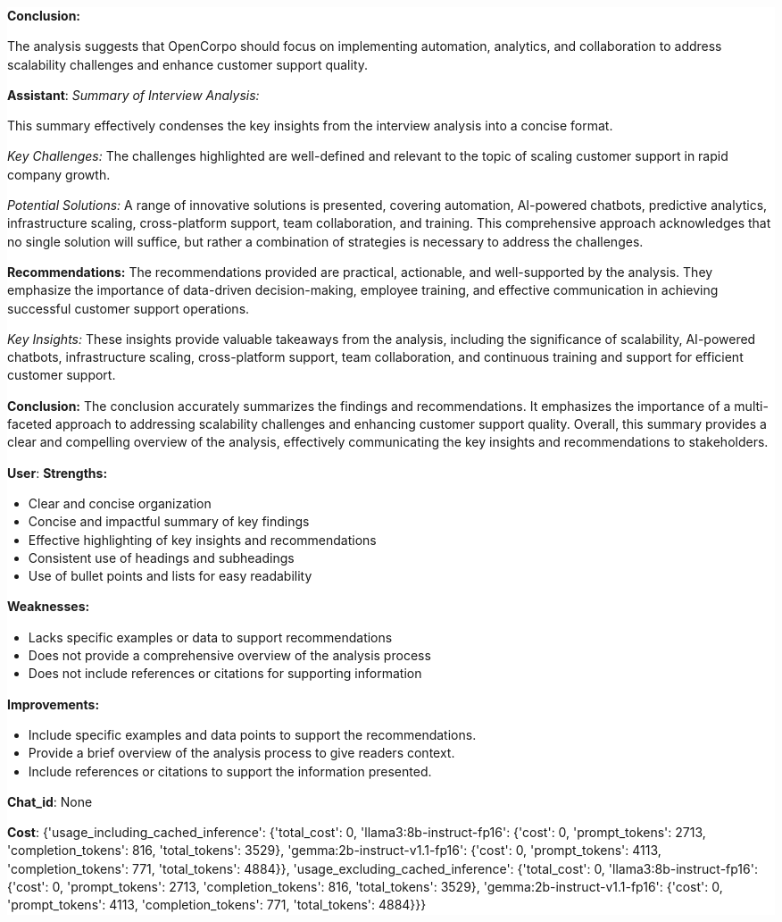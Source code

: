 **Conclusion:**

The analysis suggests that OpenCorpo should focus on implementing automation, analytics, and collaboration to address scalability challenges and enhance customer support quality.

**Assistant**: *Summary of Interview Analysis:*

This summary effectively condenses the key insights from the interview analysis into a concise format.

*Key Challenges:* The challenges highlighted are well-defined and relevant to the topic of scaling customer support in rapid company growth.

*Potential Solutions:* A range of innovative solutions is presented, covering automation, AI-powered chatbots, predictive analytics, infrastructure scaling, cross-platform support, team collaboration, and training. This comprehensive approach acknowledges that no single solution will suffice, but rather a combination of strategies is necessary to address the challenges.

**Recommendations:** The recommendations provided are practical, actionable, and well-supported by the analysis. They emphasize the importance of data-driven decision-making, employee training, and effective communication in achieving successful customer support operations.

*Key Insights:* These insights provide valuable takeaways from the analysis, including the significance of scalability, AI-powered chatbots, infrastructure scaling, cross-platform support, team collaboration, and continuous training and support for efficient customer support.

**Conclusion:** The conclusion accurately summarizes the findings and recommendations. It emphasizes the importance of a multi-faceted approach to addressing scalability challenges and enhancing customer support quality. Overall, this summary provides a clear and compelling overview of the analysis, effectively communicating the key insights and recommendations to stakeholders.

**User**: **Strengths:**

* Clear and concise organization
* Concise and impactful summary of key findings
* Effective highlighting of key insights and recommendations
* Consistent use of headings and subheadings
* Use of bullet points and lists for easy readability

**Weaknesses:**

* Lacks specific examples or data to support recommendations
* Does not provide a comprehensive overview of the analysis process
* Does not include references or citations for supporting information


**Improvements:**

* Include specific examples and data points to support the recommendations.
* Provide a brief overview of the analysis process to give readers context.
* Include references or citations to support the information presented.

**Chat_id**: None

**Cost**: {'usage_including_cached_inference': {'total_cost': 0, 'llama3:8b-instruct-fp16': {'cost': 0, 'prompt_tokens': 2713, 'completion_tokens': 816, 'total_tokens': 3529}, 'gemma:2b-instruct-v1.1-fp16': {'cost': 0, 'prompt_tokens': 4113, 'completion_tokens': 771, 'total_tokens': 4884}}, 'usage_excluding_cached_inference': {'total_cost': 0, 'llama3:8b-instruct-fp16': {'cost': 0, 'prompt_tokens': 2713, 'completion_tokens': 816, 'total_tokens': 3529}, 'gemma:2b-instruct-v1.1-fp16': {'cost': 0, 'prompt_tokens': 4113, 'completion_tokens': 771, 'total_tokens': 4884}}}
